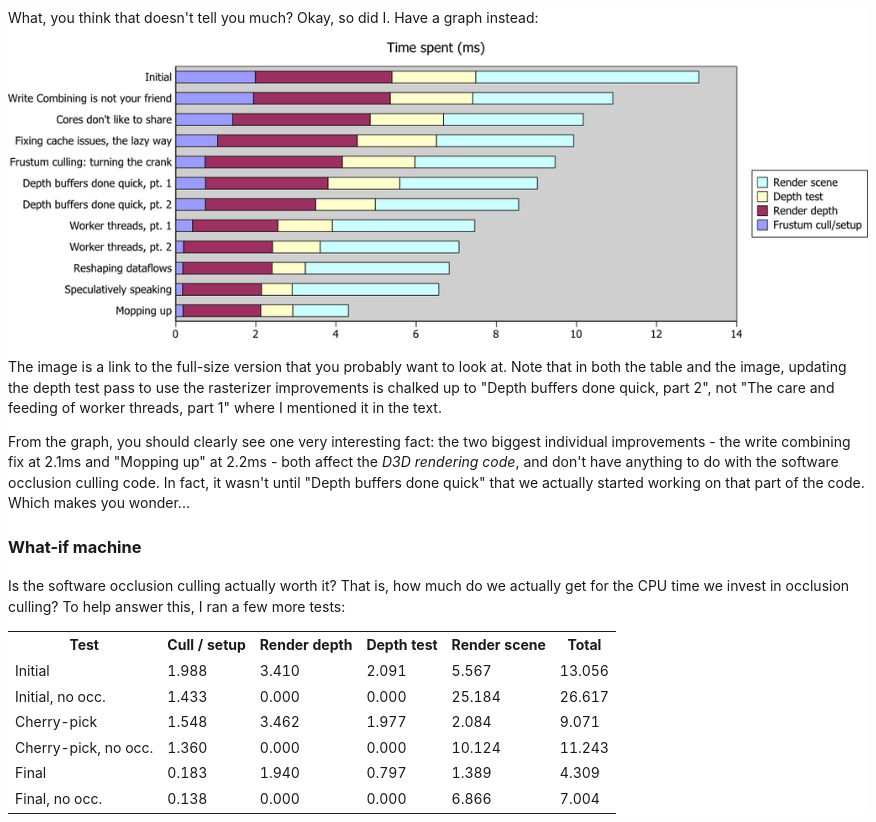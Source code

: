 What, you think that doesn't tell you much? Okay, so did I. Have a graph instead:

![Time breakdown over posts](wpmedia/post_breakdown1.png)

The image is a link to the full\-size version that you probably want to look at. Note that in both the table and the image, updating the depth test pass to use the rasterizer improvements is chalked up to "Depth buffers done quick, part 2", not "The care and feeding of worker threads, part 1" where I mentioned it in the text.

From the graph, you should clearly see one very interesting fact: the two biggest individual improvements \- the write combining fix at 2.1ms and "Mopping up" at 2.2ms \- both affect the *D3D rendering code*, and don't have anything to do with the software occlusion culling code. In fact, it wasn't until "Depth buffers done quick" that we actually started working on that part of the code. Which makes you wonder...

### What\-if machine

Is the software occlusion culling actually worth it? That is, how much do we actually get for the CPU time we invest in occlusion culling? To help answer this, I ran a few more tests:

<table>
  <tbody><tr>
    <th>Test</th><th>Cull / setup</th><th>Render depth</th><th>Depth test</th><th>Render scene</th><th>Total</th>
  </tr>
  <tr>
    <td>Initial</td><td>1.988</td><td>3.410</td><td>2.091</td><td>5.567</td><td>13.056</td>
  </tr>
  <tr>
    <td>Initial, no occ.</td><td>1.433</td><td>0.000</td><td>0.000</td><td>25.184</td><td>26.617</td>
  </tr>
  <tr>
    <td>Cherry-pick</td><td>1.548</td><td>3.462</td><td>1.977</td><td>2.084</td><td>9.071</td>
  </tr>
  <tr>
    <td>Cherry-pick, no occ.</td><td>1.360</td><td>0.000</td><td>0.000</td><td>10.124</td><td>11.243</td>
  </tr><tr>
    <td>Final</td><td>0.183</td><td>1.940</td><td>0.797</td><td>1.389</td><td>4.309</td>
  </tr>
  <tr>
    <td>Final, no occ.</td><td>0.138</td><td>0.000</td><td>0.000</td><td>6.866</td><td>7.004</td>
  </tr>
</tbody></table>
